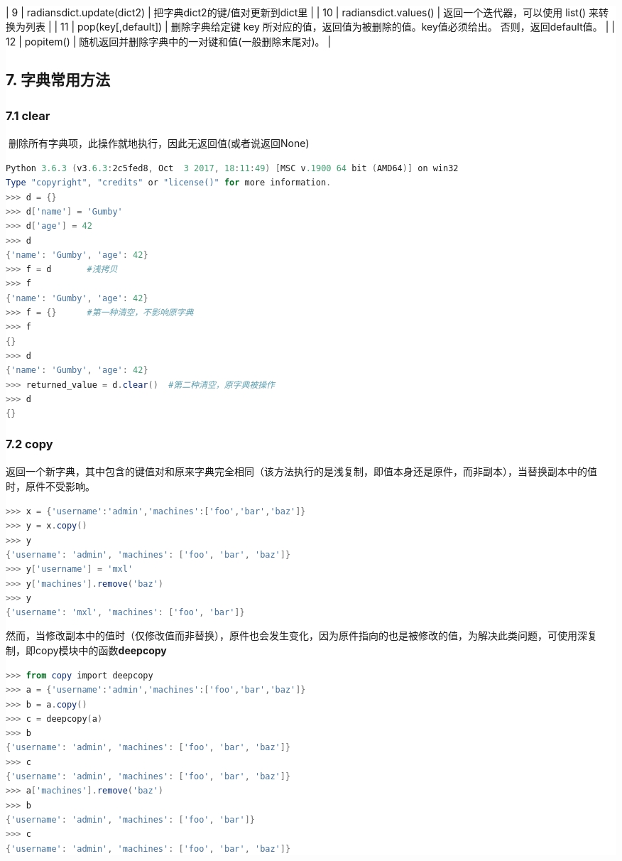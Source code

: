 | 9    | radiansdict.update(dict2)                 | 把字典dict2的键/值对更新到dict里                             |
| 10   | radiansdict.values()                      | 返回一个迭代器，可以使用 list() 来转换为列表                 |
| 11   | pop(key[,default\])                       | 删除字典给定键 key 所对应的值，返回值为被删除的值。key值必须给出。 否则，返回default值。 |
| 12   | popitem()                                 | 随机返回并删除字典中的一对键和值(一般删除末尾对)。           |

## 7. 字典常用方法

### 7.1 clear

​		删除所有字典项，此操作就地执行，因此无返回值(或者说返回None)

```powershell
Python 3.6.3 (v3.6.3:2c5fed8, Oct  3 2017, 18:11:49) [MSC v.1900 64 bit (AMD64)] on win32
Type "copyright", "credits" or "license()" for more information.
>>> d = {}
>>> d['name'] = 'Gumby'
>>> d['age'] = 42
>>> d
{'name': 'Gumby', 'age': 42}
>>> f = d		#浅拷贝
>>> f
{'name': 'Gumby', 'age': 42}
>>> f = {}		#第一种清空，不影响原字典
>>> f
{}
>>> d
{'name': 'Gumby', 'age': 42}
>>> returned_value = d.clear()	#第二种清空，原字典被操作
>>> d
{}
```

### 7.2 copy

​		返回一个新字典，其中包含的键值对和原来字典完全相同（该方法执行的是浅复制，即值本身还是原件，而非副本），当替换副本中的值时，原件不受影响。

```powershell
>>> x = {'username':'admin','machines':['foo','bar','baz']}
>>> y = x.copy()
>>> y
{'username': 'admin', 'machines': ['foo', 'bar', 'baz']}
>>> y['username'] = 'mxl'
>>> y['machines'].remove('baz')
>>> y
{'username': 'mxl', 'machines': ['foo', 'bar']}
```

​		然而，当修改副本中的值时（仅修改值而非替换），原件也会发生变化，因为原件指向的也是被修改的值，为解决此类问题，可使用深复制，即copy模块中的函数**deepcopy**

```powershell
>>> from copy import deepcopy
>>> a = {'username':'admin','machines':['foo','bar','baz']}
>>> b = a.copy()
>>> c = deepcopy(a)
>>> b
{'username': 'admin', 'machines': ['foo', 'bar', 'baz']}
>>> c
{'username': 'admin', 'machines': ['foo', 'bar', 'baz']}
>>> a['machines'].remove('baz')
>>> b
{'username': 'admin', 'machines': ['foo', 'bar']}
>>> c
{'username': 'admin', 'machines': ['foo', 'bar', 'baz']}
```